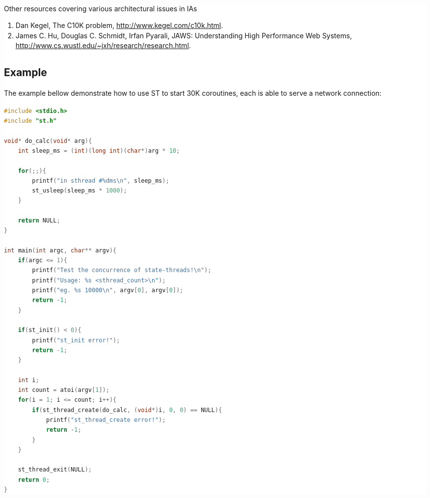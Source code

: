 Other resources covering various architectural issues in IAs

1. Dan Kegel, The C10K problem, http://www.kegel.com/c10k.html.
1. James C. Hu, Douglas C. Schmidt, Irfan Pyarali, JAWS: Understanding High Performance Web Systems, http://www.cs.wustl.edu/~jxh/research/research.html.

## Example

The example bellow demonstrate how to use ST to start 30K coroutines, each is able to serve a network connection:

```c
#include <stdio.h>
#include "st.h"

void* do_calc(void* arg){
    int sleep_ms = (int)(long int)(char*)arg * 10;
    
    for(;;){
        printf("in sthread #%dms\n", sleep_ms);
        st_usleep(sleep_ms * 1000);
    }
    
    return NULL;
}

int main(int argc, char** argv){
    if(argc <= 1){
        printf("Test the concurrence of state-threads!\n");
        printf("Usage: %s <sthread_count>\n");
        printf("eg. %s 10000\n", argv[0], argv[0]);
        return -1;
    }
    
    if(st_init() < 0){
        printf("st_init error!");
        return -1;
    }
    
    int i;
    int count = atoi(argv[1]);
    for(i = 1; i <= count; i++){
        if(st_thread_create(do_calc, (void*)i, 0, 0) == NULL){
            printf("st_thread_create error!");
            return -1;
        }
    }
    
    st_thread_exit(NULL);
    return 0;
}
```
